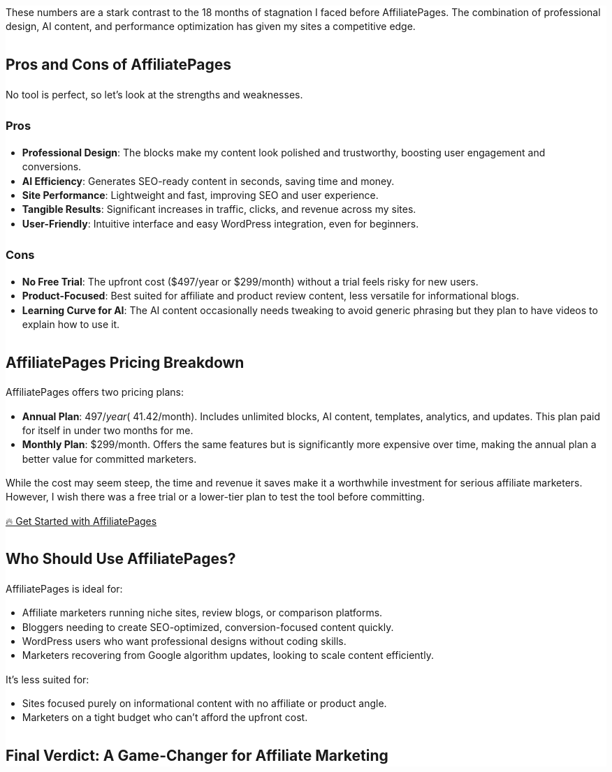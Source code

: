 These numbers are a stark contrast to the 18 months of stagnation I faced before AffiliatePages. The combination of professional design, AI content, and performance optimization has given my sites a competitive edge.

## Pros and Cons of AffiliatePages

No tool is perfect, so let’s look at the strengths and weaknesses.

### Pros
- **Professional Design**: The blocks make my content look polished and trustworthy, boosting user engagement and conversions.  
- **AI Efficiency**: Generates SEO-ready content in seconds, saving time and money.  
- **Site Performance**: Lightweight and fast, improving SEO and user experience.  
- **Tangible Results**: Significant increases in traffic, clicks, and revenue across my sites.  
- **User-Friendly**: Intuitive interface and easy WordPress integration, even for beginners.  

### Cons
- **No Free Trial**: The upfront cost ($497/year or $299/month) without a trial feels risky for new users.  
- **Product-Focused**: Best suited for affiliate and product review content, less versatile for informational blogs.  
- **Learning Curve for AI**: The AI content occasionally needs tweaking to avoid generic phrasing but they plan to have videos to explain how to use it.  

## AffiliatePages Pricing Breakdown

AffiliatePages offers two pricing plans:  
- **Annual Plan**: $497/year (~$41.42/month). Includes unlimited blocks, AI content, templates, analytics, and updates. This plan paid for itself in under two months for me.  
- **Monthly Plan**: $299/month. Offers the same features but is significantly more expensive over time, making the annual plan a better value for committed marketers.  

While the cost may seem steep, the time and revenue it saves make it a worthwhile investment for serious affiliate marketers. However, I wish there was a free trial or a lower-tier plan to test the tool before committing.

[🔥 Get Started with AffiliatePages](https://affiliatepages.com/)

## Who Should Use AffiliatePages?

AffiliatePages is ideal for:  
- Affiliate marketers running niche sites, review blogs, or comparison platforms.  
- Bloggers needing to create SEO-optimized, conversion-focused content quickly.  
- WordPress users who want professional designs without coding skills.  
- Marketers recovering from Google algorithm updates, looking to scale content efficiently.  

It’s less suited for:  
- Sites focused purely on informational content with no affiliate or product angle.  
- Marketers on a tight budget who can’t afford the upfront cost.  

## Final Verdict: A Game-Changer for Affiliate Marketing
